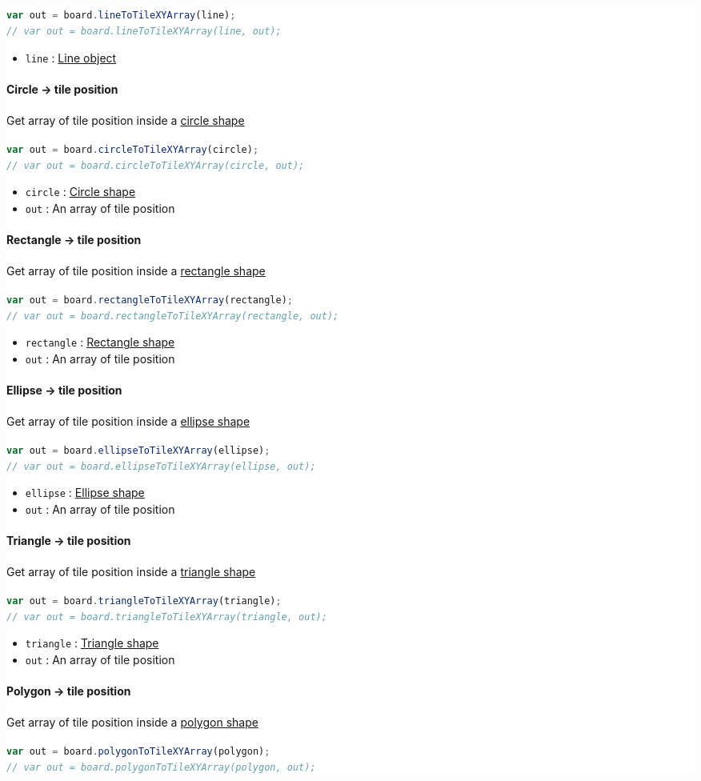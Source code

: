 ```javascript
var out = board.lineToTileXYArray(line);
// var out = board.lineToTileXYArray(line, out);
```

- `line` : [Line object](geom-line.md)

#### Circle -> tile position

Get array of tile position inside a [circle shape](geom-circle.md)

```javascript
var out = board.circleToTileXYArray(circle);
// var out = board.circleToTileXYArray(circle, out);
```

- `circle` : [Circle shape](geom-circle.md)
- `out` : An array of tile position

#### Rectangle -> tile position

Get array of tile position inside a [rectangle shape](geom-rectangle.md)

```javascript
var out = board.rectangleToTileXYArray(rectangle);
// var out = board.rectangleToTileXYArray(rectangle, out);
```

- `rectangle` : [Rectangle shape](geom-rectangle.md)
- `out` : An array of tile position

#### Ellipse -> tile position

Get array of tile position inside a [ellipse shape](geom-ellipse.md)

```javascript
var out = board.ellipseToTileXYArray(ellipse);
// var out = board.ellipseToTileXYArray(ellipse, out);
```

- `ellipse` : [Ellipse shape](geom-ellipse.md)
- `out` : An array of tile position

#### Triangle -> tile position

Get array of tile position inside a [triangle shape](geom-triangle.md)

```javascript
var out = board.triangleToTileXYArray(triangle);
// var out = board.triangleToTileXYArray(triangle, out);
```

- `triangle` : [Triangle shape](geom-triangle.md)
- `out` : An array of tile position

#### Polygon -> tile position

Get array of tile position inside a [polygon shape](geom-polygon.md)

```javascript
var out = board.polygonToTileXYArray(polygon);
// var out = board.polygonToTileXYArray(polygon, out);
```
